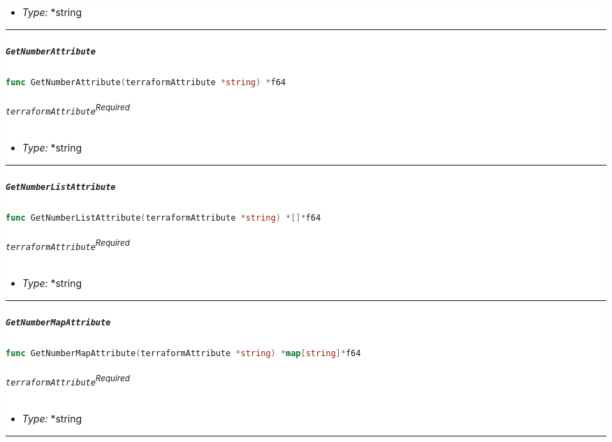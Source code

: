 - *Type:* *string

---

##### `GetNumberAttribute` <a name="GetNumberAttribute" id="@cdktf/provider-azurerm.sentinelThreatIntelligenceIndicator.SentinelThreatIntelligenceIndicator.getNumberAttribute"></a>

```go
func GetNumberAttribute(terraformAttribute *string) *f64
```

###### `terraformAttribute`<sup>Required</sup> <a name="terraformAttribute" id="@cdktf/provider-azurerm.sentinelThreatIntelligenceIndicator.SentinelThreatIntelligenceIndicator.getNumberAttribute.parameter.terraformAttribute"></a>

- *Type:* *string

---

##### `GetNumberListAttribute` <a name="GetNumberListAttribute" id="@cdktf/provider-azurerm.sentinelThreatIntelligenceIndicator.SentinelThreatIntelligenceIndicator.getNumberListAttribute"></a>

```go
func GetNumberListAttribute(terraformAttribute *string) *[]*f64
```

###### `terraformAttribute`<sup>Required</sup> <a name="terraformAttribute" id="@cdktf/provider-azurerm.sentinelThreatIntelligenceIndicator.SentinelThreatIntelligenceIndicator.getNumberListAttribute.parameter.terraformAttribute"></a>

- *Type:* *string

---

##### `GetNumberMapAttribute` <a name="GetNumberMapAttribute" id="@cdktf/provider-azurerm.sentinelThreatIntelligenceIndicator.SentinelThreatIntelligenceIndicator.getNumberMapAttribute"></a>

```go
func GetNumberMapAttribute(terraformAttribute *string) *map[string]*f64
```

###### `terraformAttribute`<sup>Required</sup> <a name="terraformAttribute" id="@cdktf/provider-azurerm.sentinelThreatIntelligenceIndicator.SentinelThreatIntelligenceIndicator.getNumberMapAttribute.parameter.terraformAttribute"></a>

- *Type:* *string

---
